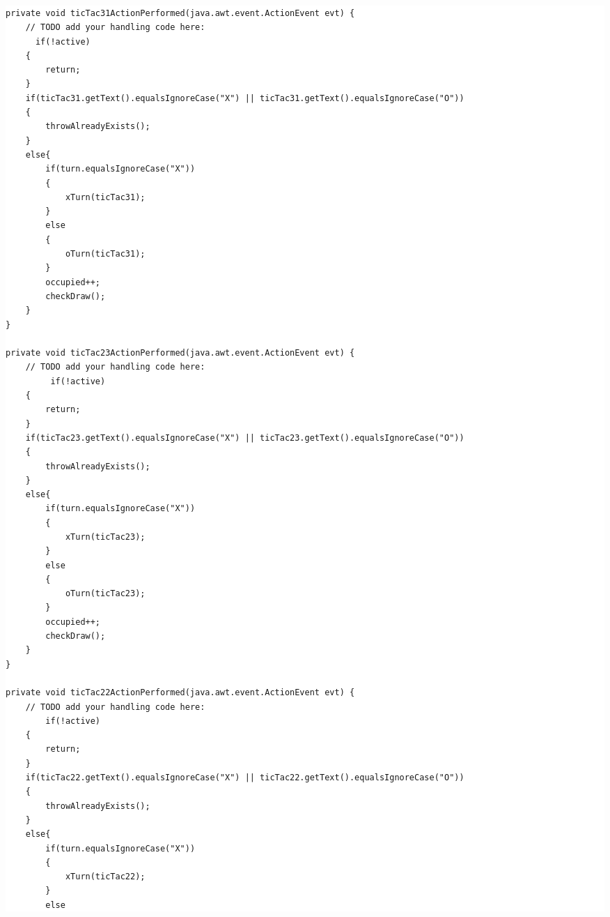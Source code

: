     private void ticTac31ActionPerformed(java.awt.event.ActionEvent evt) {                                         
        // TODO add your handling code here:
          if(!active)
        {
            return;
        }
        if(ticTac31.getText().equalsIgnoreCase("X") || ticTac31.getText().equalsIgnoreCase("O"))
        {
            throwAlreadyExists();
        }
        else{
            if(turn.equalsIgnoreCase("X"))
            {
                xTurn(ticTac31);
            }
            else
            {
                oTurn(ticTac31);
            }
            occupied++;
            checkDraw();
        }
    }                                        

    private void ticTac23ActionPerformed(java.awt.event.ActionEvent evt) {                                         
        // TODO add your handling code here:
             if(!active)
        {
            return;
        }
        if(ticTac23.getText().equalsIgnoreCase("X") || ticTac23.getText().equalsIgnoreCase("O"))
        {
            throwAlreadyExists();
        }
        else{
            if(turn.equalsIgnoreCase("X"))
            {
                xTurn(ticTac23);
            }
            else
            {
                oTurn(ticTac23);
            }
            occupied++;
            checkDraw();
        }
    }                                        

    private void ticTac22ActionPerformed(java.awt.event.ActionEvent evt) {                                         
        // TODO add your handling code here:
            if(!active)
        {
            return;
        }
        if(ticTac22.getText().equalsIgnoreCase("X") || ticTac22.getText().equalsIgnoreCase("O"))
        {
            throwAlreadyExists();
        }
        else{
            if(turn.equalsIgnoreCase("X"))
            {
                xTurn(ticTac22);
            }
            else